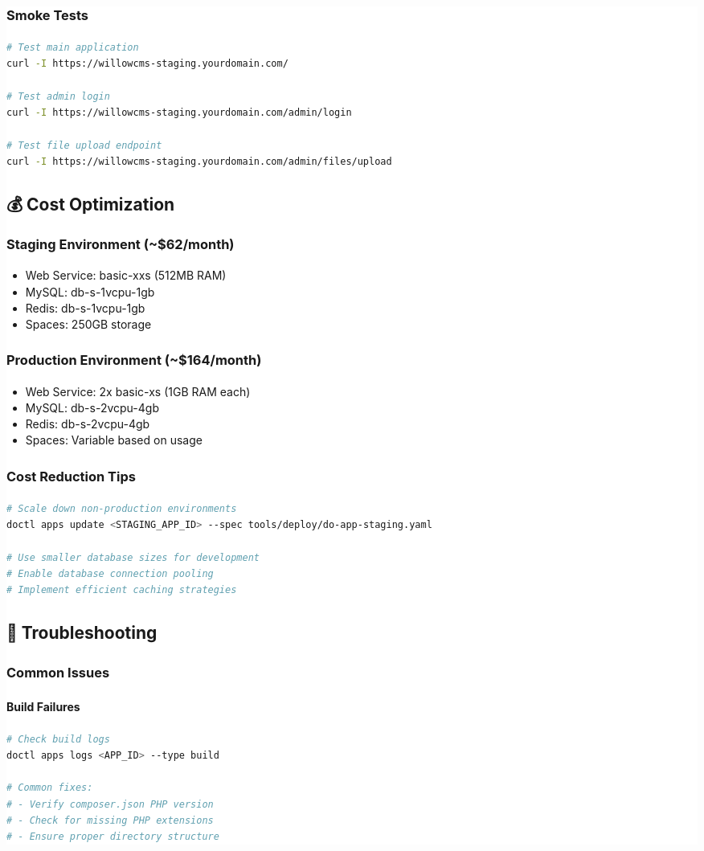 ### Smoke Tests
```bash
# Test main application
curl -I https://willowcms-staging.yourdomain.com/

# Test admin login
curl -I https://willowcms-staging.yourdomain.com/admin/login

# Test file upload endpoint
curl -I https://willowcms-staging.yourdomain.com/admin/files/upload
```

## 💰 Cost Optimization

### Staging Environment (~$62/month)
- Web Service: basic-xxs (512MB RAM)
- MySQL: db-s-1vcpu-1gb
- Redis: db-s-1vcpu-1gb
- Spaces: 250GB storage

### Production Environment (~$164/month)  
- Web Service: 2x basic-xs (1GB RAM each)
- MySQL: db-s-2vcpu-4gb
- Redis: db-s-2vcpu-4gb  
- Spaces: Variable based on usage

### Cost Reduction Tips
```bash
# Scale down non-production environments
doctl apps update <STAGING_APP_ID> --spec tools/deploy/do-app-staging.yaml

# Use smaller database sizes for development
# Enable database connection pooling
# Implement efficient caching strategies
```

## 🚨 Troubleshooting

### Common Issues

#### Build Failures
```bash
# Check build logs
doctl apps logs <APP_ID> --type build

# Common fixes:
# - Verify composer.json PHP version
# - Check for missing PHP extensions
# - Ensure proper directory structure
```
